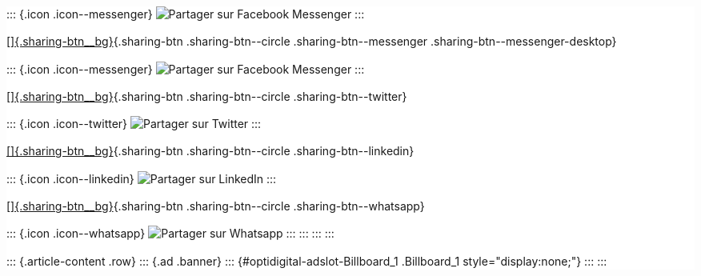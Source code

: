 ::: {.icon .icon--messenger}
![Partager sur Facebook
Messenger](/sites/all/themes/slatefr/static/svg/icon-messenger-white.svg)
:::

[[]{.sharing-btn__bg}](https://www.facebook.com/dialog/send?app_id=328225707698687&link=http%3A%2F%2Fwww.slate.fr%2Fstory%2F153290%2Fharcelement-jeux-videos&redirect_uri=http://www.slate.fr/){.sharing-btn
.sharing-btn--circle .sharing-btn--messenger
.sharing-btn--messenger-desktop}

::: {.icon .icon--messenger}
![Partager sur Facebook
Messenger](/sites/all/themes/slatefr/static/svg/icon-messenger-white.svg)
:::

[[]{.sharing-btn__bg}](https://twitter.com/intent/tweet?url=http%3A%2F%2Fwww.slate.fr%2Fstory%2F153290%2Fharcelement-jeux-videos&text=Message+%C3%A0+propos+de+ceux+qui+harc%C3%A8lent+les+collaboratrices+f%C3%A9ministes+de+Slate.fr&via=slatefr){.sharing-btn
.sharing-btn--circle .sharing-btn--twitter}

::: {.icon .icon--twitter}
![Partager sur
Twitter](/sites/all/themes/slatefr/static/svg/icon-twitter.svg)
:::

[[]{.sharing-btn__bg}](https://www.linkedin.com/cws/share?url=http%3A%2F%2Fwww.slate.fr%2Fstory%2F153290%2Fharcelement-jeux-videos){.sharing-btn
.sharing-btn--circle .sharing-btn--linkedin}

::: {.icon .icon--linkedin}
![Partager sur
LinkedIn](/sites/all/themes/slatefr/static/svg/icon-linkedin.svg)
:::

[[]{.sharing-btn__bg}](whatsapp://send?text=http%3A%2F%2Fwww.slate.fr%2Fstory%2F153290%2Fharcelement-jeux-videos){.sharing-btn
.sharing-btn--circle .sharing-btn--whatsapp}

::: {.icon .icon--whatsapp}
![Partager sur
Whatsapp](/sites/all/themes/slatefr/static/svg/icon-whatsapp.svg)
:::
:::
:::
:::

::: {.article-content .row}
::: {.ad .banner}
::: {#optidigital-adslot-Billboard_1 .Billboard_1 style="display:none;"}
:::
:::
